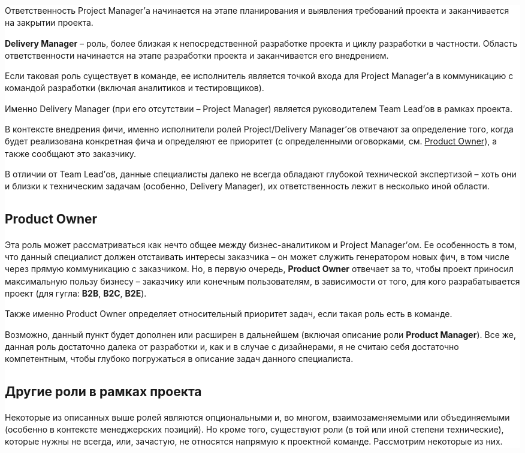 Ответственность Project Manager’а начинается на этапе планирования и выявления требований проекта и заканчивается на
закрытии проекта.

**Delivery Manager** – роль, более близкая к непосредственной разработке проекта и циклу разработки в частности. Область
ответственности начинается на этапе разработки проекта и заканчивается его внедрением.

Если таковая роль существует в команде, ее исполнитель является точкой входа для Project Manager’а в коммуникацию с
командой разработки (включая аналитиков и тестировщиков).

Именно Delivery Manager (при его отсутствии – Project Manager) является руководителем Team Lead’ов в рамках проекта.

В контексте внедрения фичи, именно исполнители ролей Project/Delivery Manager’ов отвечают за определение того, когда
будет реализована конкретная фича и определяют ее приоритет (с определенными оговорками,
см. [Product Owner](#Product-Owner)), а также сообщают это заказчику.

В отличии от Team Lead’ов, данные специалисты далеко не всегда обладают глубокой технической экспертизой – хоть они и
близки к техническим задачам (особенно, Delivery Manager), их ответственность лежит в несколько иной области.

## Product Owner

Эта роль может рассматриваться как нечто общее между бизнес-аналитиком и Project Manager’ом. Ее особенность в том, что
данный специалист должен отстаивать интересы заказчика – он может служить генератором новых фич, в том числе через
прямую коммуникацию с заказчиком. Но, в первую очередь, **Product Owner** отвечает за то, чтобы проект приносил
максимальную пользу бизнесу – заказчику или конечным пользователям, в зависимости от того, для кого разрабатывается
проект (для гугла: **B2B**, **B2C**, **B2E**).

Также именно Product Owner определяет относительный приоритет задач, если такая роль есть в команде.

Возможно, данный пункт будет дополнен или расширен в дальнейшем (включая описание роли **Product Manager**). Все же,
данная роль достаточно далека от разработки и, как и в случае с дизайнерами, я не считаю себя достаточно компетентным,
чтобы глубоко погружаться в описание задач данного специалиста.

## Другие роли в рамках проекта

Некоторые из описанных выше ролей являются опциональными и, во многом, взаимозаменяемыми или объединяемыми (особенно в
контексте менеджерских позиций). Но кроме того, существуют роли (в той или иной степени технические), которые нужны не
всегда, или, зачастую, не относятся напрямую к проектной команде. Рассмотрим некоторые из них.
